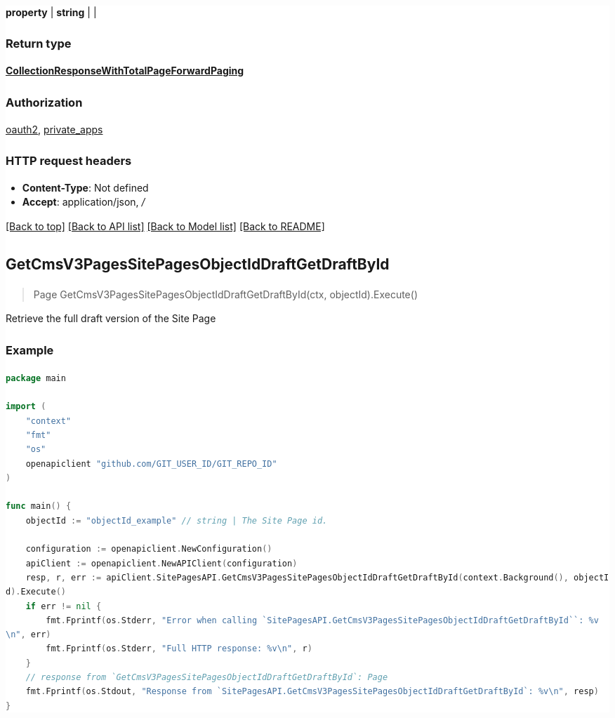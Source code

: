  **property** | **string** |  | 

### Return type

[**CollectionResponseWithTotalPageForwardPaging**](CollectionResponseWithTotalPageForwardPaging.md)

### Authorization

[oauth2](../README.md#oauth2), [private_apps](../README.md#private_apps)

### HTTP request headers

- **Content-Type**: Not defined
- **Accept**: application/json, */*

[[Back to top]](#) [[Back to API list]](../README.md#documentation-for-api-endpoints)
[[Back to Model list]](../README.md#documentation-for-models)
[[Back to README]](../README.md)


## GetCmsV3PagesSitePagesObjectIdDraftGetDraftById

> Page GetCmsV3PagesSitePagesObjectIdDraftGetDraftById(ctx, objectId).Execute()

Retrieve the full draft version of the Site Page



### Example

```go
package main

import (
	"context"
	"fmt"
	"os"
	openapiclient "github.com/GIT_USER_ID/GIT_REPO_ID"
)

func main() {
	objectId := "objectId_example" // string | The Site Page id.

	configuration := openapiclient.NewConfiguration()
	apiClient := openapiclient.NewAPIClient(configuration)
	resp, r, err := apiClient.SitePagesAPI.GetCmsV3PagesSitePagesObjectIdDraftGetDraftById(context.Background(), objectId).Execute()
	if err != nil {
		fmt.Fprintf(os.Stderr, "Error when calling `SitePagesAPI.GetCmsV3PagesSitePagesObjectIdDraftGetDraftById``: %v\n", err)
		fmt.Fprintf(os.Stderr, "Full HTTP response: %v\n", r)
	}
	// response from `GetCmsV3PagesSitePagesObjectIdDraftGetDraftById`: Page
	fmt.Fprintf(os.Stdout, "Response from `SitePagesAPI.GetCmsV3PagesSitePagesObjectIdDraftGetDraftById`: %v\n", resp)
}
```
